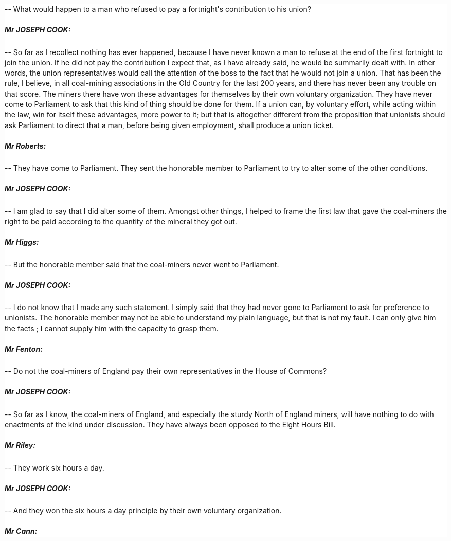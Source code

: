 --  What would happen to a man who refused to pay a fortnight's contribution to his union? 

##### Mr JOSEPH COOK:

-- So far as I recollect nothing has ever happened, because I have never known a man to refuse at the end of the first fortnight to join the union. If he did not pay the contribution I expect that, as I have already said, he would be summarily dealt with. In other words, the union representatives would call the attention of the boss to the fact that he would not join a union. That has been the rule, I believe, in all coal-mining associations in the Old Country for the last  200  years, and there has never been any trouble on that score. The miners there have won these advantages for themselves by their own voluntary organization. They have never come to Parliament to ask that this kind of thing should be done for them. If a union can, by voluntary effort, while acting within the law, win for itself these advantages, more power to it; but that is altogether different from the proposition that unionists should ask Parliament to direct that a man, before being given employment, shall produce a union ticket. 

##### Mr Roberts:

--  They have come to Parliament. They sent the honorable member to Parliament to try to alter some of the other conditions. 

##### Mr JOSEPH COOK:

-- I am glad to say that I did alter some of them. Amongst other things, I helped to frame the first law that gave the coal-miners the right to be paid according to the quantity of the mineral they got out. 

##### Mr Higgs:

--  But the honorable member said that the coal-miners never went to Parliament. 

##### Mr JOSEPH COOK:

-- I do not know that I made any such statement. I simply said that they had never gone to Parliament to ask for preference to unionists. The honorable member may not be able to understand my plain language, but that is not my fault. I can only give him the facts ; I cannot supply him with the capacity to grasp them. 

##### Mr Fenton:

--  Do not the coal-miners of England pay their own representatives in the House of Commons? 

##### Mr JOSEPH COOK:

-- So far as I know, the coal-miners of England, and especially the sturdy North of England miners, will have nothing to do with enactments of the kind under discussion. They have always been opposed to the Eight Hours Bill. 

##### Mr Riley:

--  They work six hours a day. 

##### Mr JOSEPH COOK:

-- And they won the six hours a day principle by their own voluntary organization. 

##### Mr Cann:
